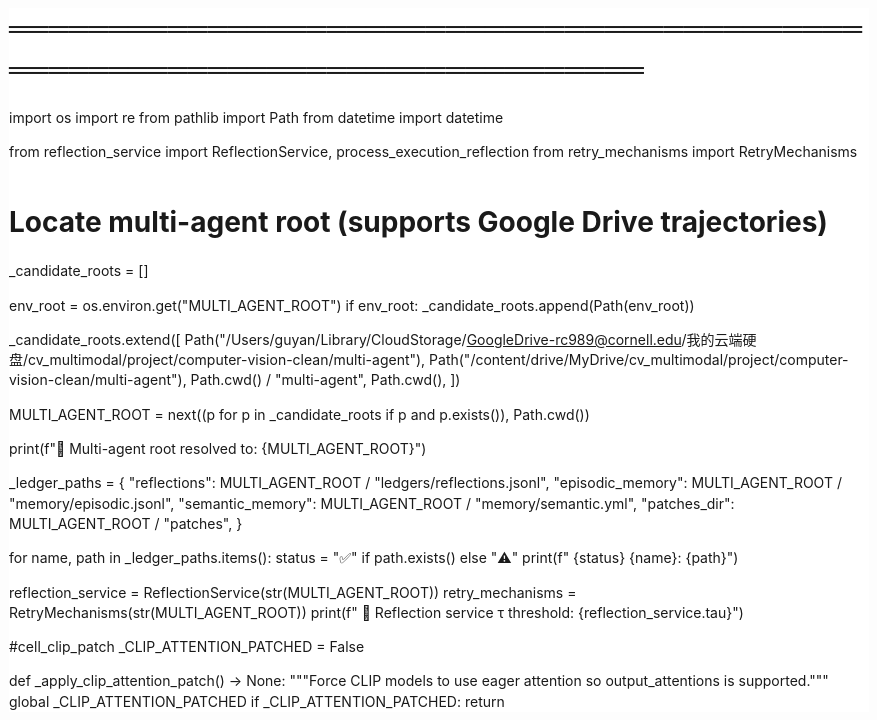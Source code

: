 # ═══════════════════════════════════════════════════════════════════════════

import os
import re
from pathlib import Path
from datetime import datetime

from reflection_service import ReflectionService, process_execution_reflection
from retry_mechanisms import RetryMechanisms


# Locate multi-agent root (supports Google Drive trajectories)
_candidate_roots = []

env_root = os.environ.get("MULTI_AGENT_ROOT")
if env_root:
    _candidate_roots.append(Path(env_root))

_candidate_roots.extend([
    Path("/Users/guyan/Library/CloudStorage/GoogleDrive-rc989@cornell.edu/我的云端硬盘/cv_multimodal/project/computer-vision-clean/multi-agent"),
    Path("/content/drive/MyDrive/cv_multimodal/project/computer-vision-clean/multi-agent"),
    Path.cwd() / "multi-agent",
    Path.cwd(),
])

MULTI_AGENT_ROOT = next((p for p in _candidate_roots if p and p.exists()), Path.cwd())

print(f"📂 Multi-agent root resolved to: {MULTI_AGENT_ROOT}")

_ledger_paths = {
    "reflections": MULTI_AGENT_ROOT / "ledgers/reflections.jsonl",
    "episodic_memory": MULTI_AGENT_ROOT / "memory/episodic.jsonl",
    "semantic_memory": MULTI_AGENT_ROOT / "memory/semantic.yml",
    "patches_dir": MULTI_AGENT_ROOT / "patches",
}

for name, path in _ledger_paths.items():
    status = "✅" if path.exists() else "⚠️"
    print(f"   {status} {name}: {path}")

reflection_service = ReflectionService(str(MULTI_AGENT_ROOT))
retry_mechanisms = RetryMechanisms(str(MULTI_AGENT_ROOT))
print(f"   🧠 Reflection service τ threshold: {reflection_service.tau}")

#cell_clip_patch
_CLIP_ATTENTION_PATCHED = False


def _apply_clip_attention_patch() -> None:
    """Force CLIP models to use eager attention so output_attentions is supported."""
    global _CLIP_ATTENTION_PATCHED
    if _CLIP_ATTENTION_PATCHED:
        return
